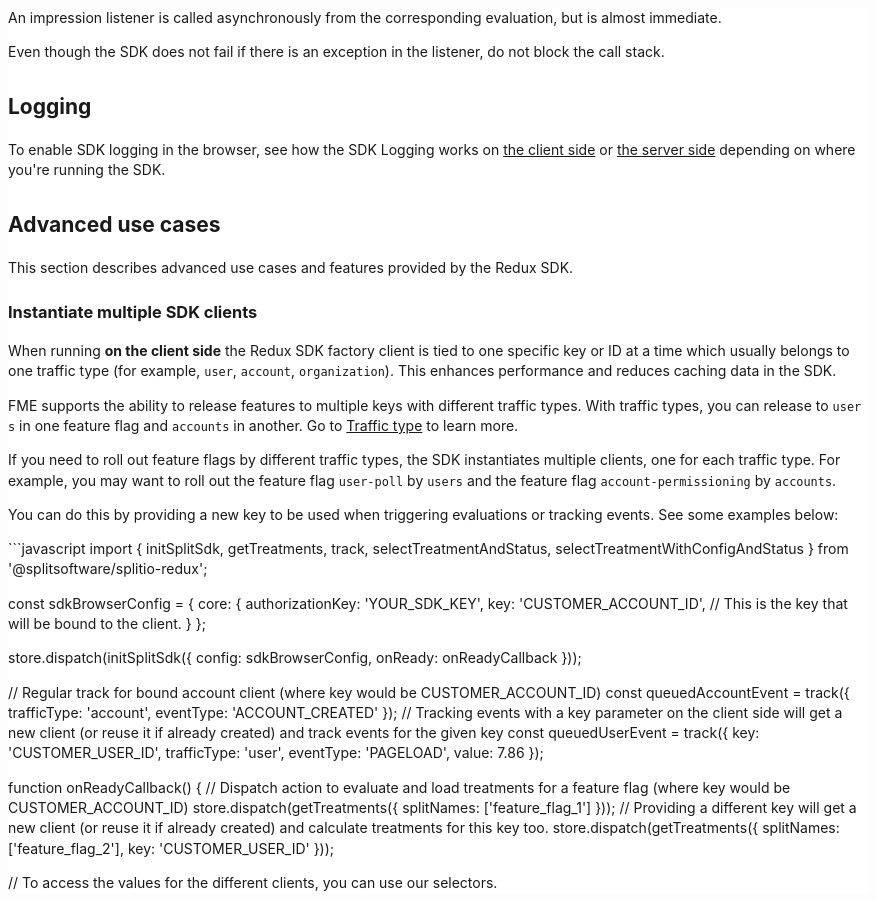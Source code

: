 An impression listener is called asynchronously from the corresponding evaluation, but is almost immediate. 

Even though the SDK does not fail if there is an exception in the listener, do not block the call stack.

## Logging
 
To enable SDK logging in the browser, see how the SDK Logging works on [the client side](https://help.split.io/hc/en-us/articles/360020448791-JavaScript-SDK#logging) or [the server side](https://help.split.io/hc/en-us/articles/360020564931-Node-js-SDK#logging) depending on where you're running the SDK.

## Advanced use cases

This section describes advanced use cases and features provided by the Redux SDK.

### Instantiate multiple SDK clients
 
When running **on the client side** the Redux SDK factory client is tied to one specific key or ID at a time which usually belongs to one traffic type (for example, `user`, `account`, `organization`). This enhances performance and reduces caching data in the SDK.

FME supports the ability to release features to multiple keys with different traffic types. With traffic types, you can release to `users` in one feature flag and `accounts` in another. Go to [Traffic type](https://help.split.io/hc/en-us/articles/360019916311-Traffic-type) to learn more.

If you need to roll out feature flags by different traffic types, the SDK instantiates multiple clients, one for each traffic type. For example, you may want to roll out the feature flag `user-poll` by `users` and the feature flag `account-permissioning` by `accounts`. 

You can do this by providing a new key to be used when triggering evaluations or tracking events. See some examples below:
 
<Tabs>
<TabItem value="Client side (Browser)">
```javascript
import { initSplitSdk, getTreatments, track, selectTreatmentAndStatus, selectTreatmentWithConfigAndStatus } from '@splitsoftware/splitio-redux';

const sdkBrowserConfig = {
  core: {
    authorizationKey: 'YOUR_SDK_KEY',
    key: 'CUSTOMER_ACCOUNT_ID', // This is the key that will be bound to the client.
  }
};

store.dispatch(initSplitSdk({ config: sdkBrowserConfig, onReady: onReadyCallback }));

// Regular track for bound account client (where key would be CUSTOMER_ACCOUNT_ID)
const queuedAccountEvent = track({ trafficType: 'account', eventType: 'ACCOUNT_CREATED' });
// Tracking events with a key parameter on the client side will get a new client (or reuse it if already created) and track events for the given key
const queuedUserEvent = track({ key: 'CUSTOMER_USER_ID', trafficType: 'user', eventType: 'PAGELOAD', value: 7.86 }); 

function onReadyCallback() {
  // Dispatch action to evaluate and load treatments for a feature flag (where key would be CUSTOMER_ACCOUNT_ID)
  store.dispatch(getTreatments({ splitNames: ['feature_flag_1'] }));
  // Providing a different key will get a new client (or reuse it if already created) and calculate treatments for this key too.
  store.dispatch(getTreatments({ splitNames: ['feature_flag_2'], key: 'CUSTOMER_USER_ID' }));

  // To access the values for the different clients, you can use our selectors.
```
